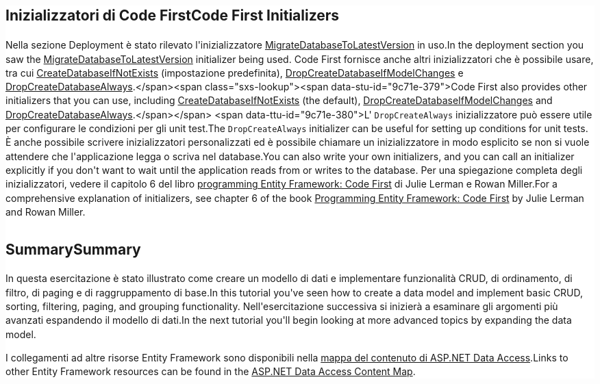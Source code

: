 ## <a name="code-first-initializers"></a><span data-ttu-id="9c71e-377">Inizializzatori di Code First</span><span class="sxs-lookup"><span data-stu-id="9c71e-377">Code First Initializers</span></span>

<span data-ttu-id="9c71e-378">Nella sezione Deployment è stato rilevato l'inizializzatore [MigrateDatabaseToLatestVersion](https://msdn.microsoft.com/library/hh829476(v=vs.103).aspx) in uso.</span><span class="sxs-lookup"><span data-stu-id="9c71e-378">In the deployment section you saw the [MigrateDatabaseToLatestVersion](https://msdn.microsoft.com/library/hh829476(v=vs.103).aspx) initializer being used.</span></span> <span data-ttu-id="9c71e-379">Code First fornisce anche altri inizializzatori che è possibile usare, tra cui [CreateDatabaseIfNotExists](https://msdn.microsoft.com/library/gg679221(v=vs.103).aspx) (impostazione predefinita), [DropCreateDatabaseIfModelChanges](https://msdn.microsoft.com/library/gg679604(v=VS.103).aspx) e [DropCreateDatabaseAlways](https://msdn.microsoft.com/library/gg679506(v=VS.103).aspx).</span><span class="sxs-lookup"><span data-stu-id="9c71e-379">Code First also provides other initializers that you can use, including [CreateDatabaseIfNotExists](https://msdn.microsoft.com/library/gg679221(v=vs.103).aspx) (the default), [DropCreateDatabaseIfModelChanges](https://msdn.microsoft.com/library/gg679604(v=VS.103).aspx) and [DropCreateDatabaseAlways](https://msdn.microsoft.com/library/gg679506(v=VS.103).aspx).</span></span> <span data-ttu-id="9c71e-380">L' `DropCreateAlways` inizializzatore può essere utile per configurare le condizioni per gli unit test.</span><span class="sxs-lookup"><span data-stu-id="9c71e-380">The `DropCreateAlways` initializer can be useful for setting up conditions for unit tests.</span></span> <span data-ttu-id="9c71e-381">È anche possibile scrivere inizializzatori personalizzati ed è possibile chiamare un inizializzatore in modo esplicito se non si vuole attendere che l'applicazione legga o scriva nel database.</span><span class="sxs-lookup"><span data-stu-id="9c71e-381">You can also write your own initializers, and you can call an initializer explicitly if you don't want to wait until the application reads from or writes to the database.</span></span> <span data-ttu-id="9c71e-382">Per una spiegazione completa degli inizializzatori, vedere il capitolo 6 del libro [programming Entity Framework: Code First](http://shop.oreilly.com/product/0636920022220.do) di Julie Lerman e Rowan Miller.</span><span class="sxs-lookup"><span data-stu-id="9c71e-382">For a comprehensive explanation of initializers, see chapter 6 of the book [Programming Entity Framework: Code First](http://shop.oreilly.com/product/0636920022220.do) by Julie Lerman and Rowan Miller.</span></span>

## <a name="summary"></a><span data-ttu-id="9c71e-383">Summary</span><span class="sxs-lookup"><span data-stu-id="9c71e-383">Summary</span></span>

<span data-ttu-id="9c71e-384">In questa esercitazione è stato illustrato come creare un modello di dati e implementare funzionalità CRUD, di ordinamento, di filtro, di paging e di raggruppamento di base.</span><span class="sxs-lookup"><span data-stu-id="9c71e-384">In this tutorial you've seen how to create a data model and implement basic CRUD, sorting, filtering, paging, and grouping functionality.</span></span> <span data-ttu-id="9c71e-385">Nell'esercitazione successiva si inizierà a esaminare gli argomenti più avanzati espandendo il modello di dati.</span><span class="sxs-lookup"><span data-stu-id="9c71e-385">In the next tutorial you'll begin looking at more advanced topics by expanding the data model.</span></span>

<span data-ttu-id="9c71e-386">I collegamenti ad altre risorse Entity Framework sono disponibili nella [mappa del contenuto di ASP.NET Data Access](../../../../whitepapers/aspnet-data-access-content-map.md).</span><span class="sxs-lookup"><span data-stu-id="9c71e-386">Links to other Entity Framework resources can be found in the [ASP.NET Data Access Content Map](../../../../whitepapers/aspnet-data-access-content-map.md).</span></span>
